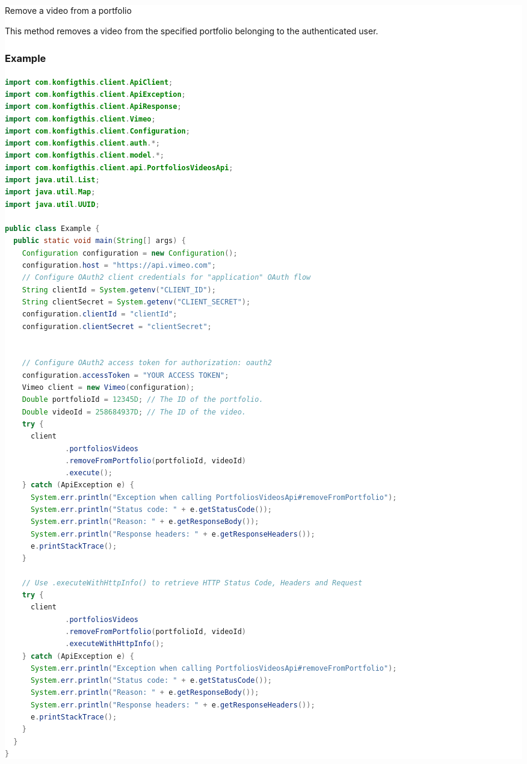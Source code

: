 Remove a video from a portfolio

This method removes a video from the specified portfolio belonging to the authenticated user.

### Example
```java
import com.konfigthis.client.ApiClient;
import com.konfigthis.client.ApiException;
import com.konfigthis.client.ApiResponse;
import com.konfigthis.client.Vimeo;
import com.konfigthis.client.Configuration;
import com.konfigthis.client.auth.*;
import com.konfigthis.client.model.*;
import com.konfigthis.client.api.PortfoliosVideosApi;
import java.util.List;
import java.util.Map;
import java.util.UUID;

public class Example {
  public static void main(String[] args) {
    Configuration configuration = new Configuration();
    configuration.host = "https://api.vimeo.com";
    // Configure OAuth2 client credentials for "application" OAuth flow
    String clientId = System.getenv("CLIENT_ID");
    String clientSecret = System.getenv("CLIENT_SECRET");
    configuration.clientId = "clientId";
    configuration.clientSecret = "clientSecret";
    
    
    // Configure OAuth2 access token for authorization: oauth2
    configuration.accessToken = "YOUR ACCESS TOKEN";
    Vimeo client = new Vimeo(configuration);
    Double portfolioId = 12345D; // The ID of the portfolio.
    Double videoId = 258684937D; // The ID of the video.
    try {
      client
              .portfoliosVideos
              .removeFromPortfolio(portfolioId, videoId)
              .execute();
    } catch (ApiException e) {
      System.err.println("Exception when calling PortfoliosVideosApi#removeFromPortfolio");
      System.err.println("Status code: " + e.getStatusCode());
      System.err.println("Reason: " + e.getResponseBody());
      System.err.println("Response headers: " + e.getResponseHeaders());
      e.printStackTrace();
    }

    // Use .executeWithHttpInfo() to retrieve HTTP Status Code, Headers and Request
    try {
      client
              .portfoliosVideos
              .removeFromPortfolio(portfolioId, videoId)
              .executeWithHttpInfo();
    } catch (ApiException e) {
      System.err.println("Exception when calling PortfoliosVideosApi#removeFromPortfolio");
      System.err.println("Status code: " + e.getStatusCode());
      System.err.println("Reason: " + e.getResponseBody());
      System.err.println("Response headers: " + e.getResponseHeaders());
      e.printStackTrace();
    }
  }
}

```
